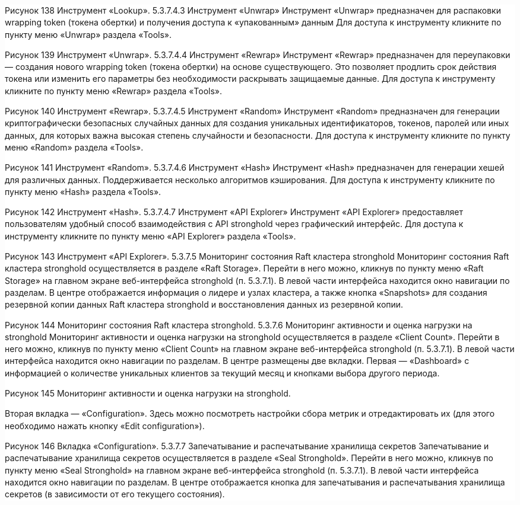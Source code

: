 Рисунок 138 Инструмент «Lookup».
5.3.7.4.3 Инструмент «Unwrap»
Инструмент «Unwrap» предназначен для распаковки wrapping token (токена обертки) и получения доступа к «упакованным» данным
Для доступа к инструменту кликните по пункту меню «Unwrap» раздела «Tools».

Рисунок 139 Инструмент «Unwrap».
5.3.7.4.4 Инструмент «Rewrap»
Инструмент «Rewrap» предназначен для переупаковки — создания нового wrapping token (токена обертки) на основе существующего. Это позволяет продлить срок действия токена или изменить его параметры без необходимости раскрывать защищаемые данные.
Для доступа к инструменту кликните по пункту меню «Rewrap» раздела «Tools».

Рисунок 140 Инструмент «Rewrap».
5.3.7.4.5 Инструмент «Random»
Инструмент «Random» предназначен для генерации криптографически безопасных случайных данных для создания уникальных идентификаторов, токенов, паролей или иных данных, для которых важна высокая степень случайности и безопасности.
Для доступа к инструменту кликните по пункту меню «Random» раздела «Tools».

Рисунок 141 Инструмент «Random».
5.3.7.4.6 Инструмент «Hash»
Инструмент «Hash» предназначен для генерации хешей для различных данных. Поддерживается несколько алгоритмов кэширования.
Для доступа к инструменту кликните по пункту меню «Hash» раздела «Tools».

Рисунок 142 Инструмент «Hash».
5.3.7.4.7 Инструмент «API Explorer»
Инструмент «API Explorer» предоставляет пользователям удобный способ взаимодействия с API stronghold через графический интерфейс.
Для доступа к инструменту кликните по пункту меню «API Explorer» раздела «Tools».

Рисунок 143 Инструмент «API Explorer».
5.3.7.5 Мониторинг состояния Raft кластера stronghold
Мониторинг состояния Raft кластера stronghold осуществляется в разделе «Raft Storage». Перейти в него можно, кликнув по пункту меню «Raft Storage» на главном экране веб-интерфейса stronghold (п. 5.3.7.1). В левой части интерфейса находится окно навигации по разделам. В центре отображается информация о лидере и узлах кластера, а также кнопка «Snapshots» для создания резервной копии данных Raft кластера stronghold и восстановления данных из резервной копии.

Рисунок 144 Мониторинг состояния Raft кластера stronghold.
5.3.7.6 Мониторинг активности и оценка нагрузки на stronghold
Мониторинг активности и оценка нагрузки на stronghold осуществляется в разделе «Client Count». Перейти в него можно, кликнув по пункту меню «Client Count» на главном экране веб-интерфейса stronghold (п. 5.3.7.1). В левой части интерфейса находится окно навигации по разделам. В центре размещены две вкладки. Первая — «Dashboard» с информацией о количестве уникальных клиентов за текущий месяц и кнопками выбора другого периода.

Рисунок 145 Мониторинг активности и оценка нагрузки на stronghold.

Вторая вкладка — «Configuration». Здесь можно посмотреть настройки сбора метрик и отредактировать их (для этого необходимо нажать кнопку «Edit configuration»).

Рисунок 146 Вкладка  «Configuration».
5.3.7.7 Запечатывание и распечатывание хранилища секретов
Запечатывание и распечатывание хранилища секретов осуществляется в разделе «Seal Stronghold». Перейти в него можно, кликнув по пункту меню «Seal Stronghold» на главном экране веб-интерфейса stronghold (п. 5.3.7.1). В левой части интерфейса находится окно навигации по разделам. В центре отображается кнопка для запечатывания и распечатывания хранилища секретов (в зависимости от его текущего состояния).
